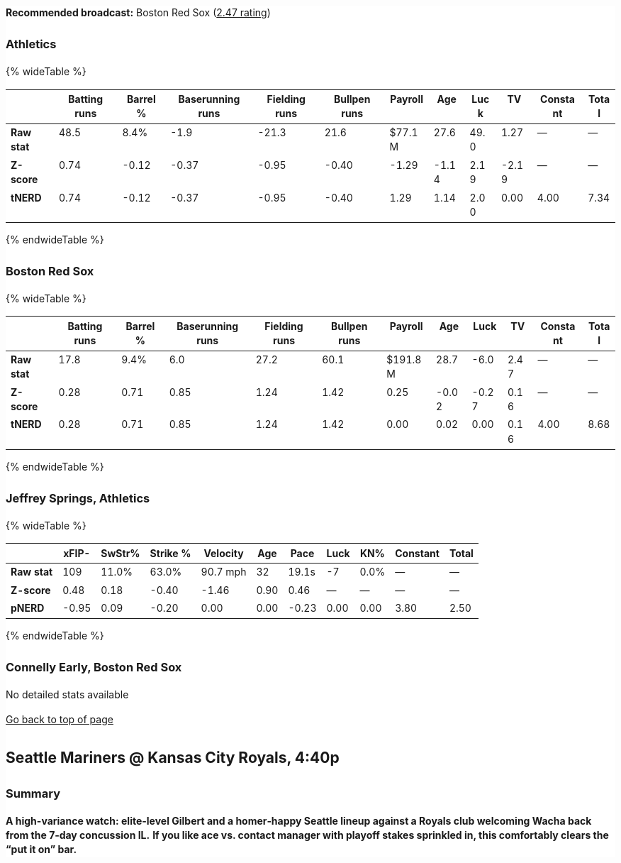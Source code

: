 **Recommended broadcast:** Boston Red Sox ([2.47 rating](https://awfulannouncing.com/orig/2025-mlb-local-broadcaster-rankings.html))

### Athletics

{% wideTable %}

|              | Batting runs | Barrel % | Baserunning runs | Fielding runs | Bullpen runs | Payroll | Age   | Luck | TV   | Constant | Total |
| ------------ | ------------ | -------- | ----------- | -------- | ------------ | ------- | ----- | ---- | ---- | -------- | ----- |
| **Raw stat** | 48.5 | 8.4% | -1.9 | -21.3 | 21.6 | $77.1M | 27.6 | 49.0 | 1.27 | — | — |
| **Z-score** | 0.74 | -0.12 | -0.37 | -0.95 | -0.40 | -1.29 | -1.14 | 2.19 | -2.19 | — | — |
| **tNERD** | 0.74 | -0.12 | -0.37 | -0.95 | -0.40 | 1.29 | 1.14 | 2.00 | 0.00 | 4.00 | 7.34 |
{% endwideTable %}

### Boston Red Sox

{% wideTable %}

|              | Batting runs | Barrel % | Baserunning runs | Fielding runs | Bullpen runs | Payroll | Age   | Luck | TV   | Constant | Total |
| ------------ | ------------ | -------- | ----------- | -------- | ------------ | ------- | ----- | ---- | ---- | -------- | ----- |
| **Raw stat** | 17.8 | 9.4% | 6.0 | 27.2 | 60.1 | $191.8M | 28.7 | -6.0 | 2.47 | — | — |
| **Z-score** | 0.28 | 0.71 | 0.85 | 1.24 | 1.42 | 0.25 | -0.02 | -0.27 | 0.16 | — | — |
| **tNERD** | 0.28 | 0.71 | 0.85 | 1.24 | 1.42 | 0.00 | 0.02 | 0.00 | 0.16 | 4.00 | 8.68 |
{% endwideTable %}

### Jeffrey Springs, Athletics

{% wideTable %}

|              | xFIP- | SwStr% | Strike % | Velocity | Age   | Pace  | Luck | KN%  | Constant | Total |
| ------------ | ----- | ------ | -------- | -------- | ----- | ----- | ---- | ---- | -------- | ----- |
| **Raw stat** | 109 | 11.0% | 63.0% | 90.7 mph | 32 | 19.1s | -7 | 0.0% | — | — |
| **Z-score** | 0.48 | 0.18 | -0.40 | -1.46 | 0.90 | 0.46 | — | — | — | — |
| **pNERD** | -0.95 | 0.09 | -0.20 | 0.00 | 0.00 | -0.23 | 0.00 | 0.00 | 3.80 | 2.50 |
{% endwideTable %}

### Connelly Early, Boston Red Sox

No detailed stats available


[Go back to top of page](#)

## Seattle Mariners @ Kansas City Royals, 4:40p

### Summary

**A high-variance watch: elite-level Gilbert and a homer‑happy Seattle lineup against a Royals club welcoming Wacha back from the 7‑day concussion IL.** **If you like ace vs. contact manager with playoff stakes sprinkled in, this comfortably clears the “put it on” bar.** 

